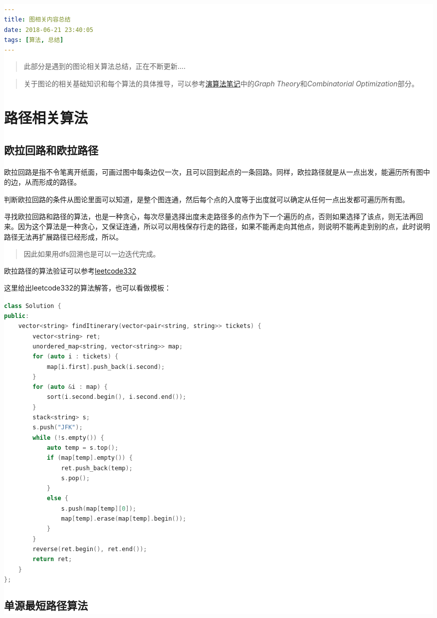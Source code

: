 ```yaml
---
title: 图相关内容总结
date: 2018-06-21 23:40:05
tags: [算法, 总结]
---
```

> 此部分是遇到的图论相关算法总结，正在不断更新....

> 关于图论的相关基础知识和每个算法的具体推导，可以参考[演算法笔记](http://www.csie.ntnu.edu.tw/~u91029/)中的*Graph Theory*和*Combinatorial Optimization*部分。

# 路径相关算法

## 欧拉回路和欧拉路径

欧拉回路是指不令笔离开纸面，可画过图中每条边仅一次，且可以回到起点的一条回路。同样，欧拉路径就是从一点出发，能遍历所有图中的边，从而形成的路径。

判断欧拉回路的条件从图论里面可以知道，是整个图连通，然后每个点的入度等于出度就可以确定从任何一点出发都可遍历所有图。

寻找欧拉回路和路径的算法，也是一种贪心，每次尽量选择出度未走路径多的点作为下一个遍历的点，否则如果选择了该点，则无法再回来。因为这个算法是一种贪心，又保证连通，所以可以用栈保存行走的路径，如果不能再走向其他点，则说明不能再走到别的点，此时说明路径无法再扩展路径已经形成，所以。

> 因此如果用dfs回溯也是可以一边迭代完成。

欧拉路径的算法验证可以参考[leetcode332](https://leetcode.com/problems/reconstruct-itinerary/description/)

这里给出leetcode332的算法解答，也可以看做模板：
```cpp
class Solution {
public:
    vector<string> findItinerary(vector<pair<string, string>> tickets) {
        vector<string> ret;
        unordered_map<string, vector<string>> map;
        for (auto i : tickets) {
            map[i.first].push_back(i.second);
        }
        for (auto &i : map) {
            sort(i.second.begin(), i.second.end());
        }
        stack<string> s;
        s.push("JFK");
        while (!s.empty()) {
            auto temp = s.top();
            if (map[temp].empty()) {
                ret.push_back(temp);
                s.pop();
            }
            else {
                s.push(map[temp][0]);
                map[temp].erase(map[temp].begin());
            }
        }
        reverse(ret.begin(), ret.end());
        return ret;
    }
};
```
## 单源最短路径算法
